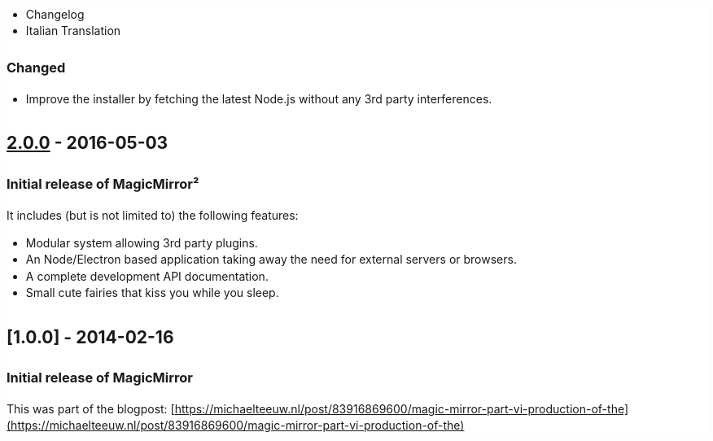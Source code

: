 - Changelog
- Italian Translation

### Changed

- Improve the installer by fetching the latest Node.js without any 3rd party interferences.

## [2.0.0] - 2016-05-03

### Initial release of MagicMirror²

It includes (but is not limited to) the following features:

- Modular system allowing 3rd party plugins.
- An Node/Electron based application taking away the need for external servers or browsers.
- A complete development API documentation.
- Small cute fairies that kiss you while you sleep.

## [1.0.0] - 2014-02-16

### Initial release of MagicMirror

This was part of the blogpost: [https://michaelteeuw.nl/post/83916869600/magic-mirror-part-vi-production-of-the](https://michaelteeuw.nl/post/83916869600/magic-mirror-part-vi-production-of-the)

[2.30.0]: https://github.com/MagicMirrorOrg/MagicMirror/compare/v2.29.0...v2.30.0
[2.29.0]: https://github.com/MagicMirrorOrg/MagicMirror/compare/v2.28.0...v2.29.0
[2.28.0]: https://github.com/MagicMirrorOrg/MagicMirror/compare/v2.27.0...v2.28.0
[2.27.0]: https://github.com/MagicMirrorOrg/MagicMirror/compare/v2.26.0...v2.27.0
[2.26.0]: https://github.com/MagicMirrorOrg/MagicMirror/compare/v2.25.0...v2.26.0
[2.25.0]: https://github.com/MagicMirrorOrg/MagicMirror/compare/v2.24.0...v2.25.0
[2.24.0]: https://github.com/MagicMirrorOrg/MagicMirror/compare/v2.23.0...v2.24.0
[2.23.0]: https://github.com/MagicMirrorOrg/MagicMirror/compare/v2.22.0...v2.23.0
[2.22.0]: https://github.com/MagicMirrorOrg/MagicMirror/compare/v2.21.0...v2.22.0
[2.21.0]: https://github.com/MagicMirrorOrg/MagicMirror/compare/v2.20.0...v2.21.0
[2.20.0]: https://github.com/MagicMirrorOrg/MagicMirror/compare/v2.19.0...v2.20.0
[2.19.0]: https://github.com/MagicMirrorOrg/MagicMirror/compare/v2.18.0...v2.19.0
[2.18.0]: https://github.com/MagicMirrorOrg/MagicMirror/compare/v2.17.1...v2.18.0
[2.17.1]: https://github.com/MagicMirrorOrg/MagicMirror/compare/v2.17.0...v2.17.1
[2.17.0]: https://github.com/MagicMirrorOrg/MagicMirror/compare/v2.16.0...v2.17.0
[2.16.0]: https://github.com/MagicMirrorOrg/MagicMirror/compare/v2.15.0...v2.16.0
[2.15.0]: https://github.com/MagicMirrorOrg/MagicMirror/compare/v2.14.0...v2.15.0
[2.14.0]: https://github.com/MagicMirrorOrg/MagicMirror/compare/v2.13.0...v2.14.0
[2.13.0]: https://github.com/MagicMirrorOrg/MagicMirror/compare/v2.12.0...v2.13.0
[2.12.0]: https://github.com/MagicMirrorOrg/MagicMirror/compare/v2.11.0...v2.12.0
[2.11.0]: https://github.com/MagicMirrorOrg/MagicMirror/compare/v2.10.1...v2.11.0
[2.10.1]: https://github.com/MagicMirrorOrg/MagicMirror/compare/v2.10.0...v2.10.1
[2.10.0]: https://github.com/MagicMirrorOrg/MagicMirror/compare/v2.9.0...v2.10.0
[2.9.0]: https://github.com/MagicMirrorOrg/MagicMirror/compare/v2.8.0...v2.9.0
[2.8.0]: https://github.com/MagicMirrorOrg/MagicMirror/compare/v2.7.1...v2.8.0
[2.7.1]: https://github.com/MagicMirrorOrg/MagicMirror/compare/v2.7.0...v2.7.1
[2.7.0]: https://github.com/MagicMirrorOrg/MagicMirror/compare/v2.6.0...v2.7.0
[2.6.0]: https://github.com/MagicMirrorOrg/MagicMirror/compare/v2.5.0...v2.6.0
[2.5.0]: https://github.com/MagicMirrorOrg/MagicMirror/compare/v2.4.1...v2.5.0
[2.4.1]: https://github.com/MagicMirrorOrg/MagicMirror/compare/v2.4.0...v2.4.1
[2.4.0]: https://github.com/MagicMirrorOrg/MagicMirror/compare/v2.3.1...v2.4.0
[2.3.1]: https://github.com/MagicMirrorOrg/MagicMirror/compare/v2.3.0...v2.3.1
[2.3.0]: https://github.com/MagicMirrorOrg/MagicMirror/compare/v2.2.2...v2.3.0
[2.2.2]: https://github.com/MagicMirrorOrg/MagicMirror/compare/v2.2.1...v2.2.2
[2.2.1]: https://github.com/MagicMirrorOrg/MagicMirror/compare/v2.2.0...v2.2.1
[2.2.0]: https://github.com/MagicMirrorOrg/MagicMirror/compare/v2.1.3...v2.2.0
[2.1.3]: https://github.com/MagicMirrorOrg/MagicMirror/compare/v2.1.2...v2.1.3
[2.1.2]: https://github.com/MagicMirrorOrg/MagicMirror/compare/v2.1.1...v2.1.2
[2.1.1]: https://github.com/MagicMirrorOrg/MagicMirror/compare/v2.1.0...v2.1.1
[2.1.0]: https://github.com/MagicMirrorOrg/MagicMirror/compare/v2.0.5...v2.1.0
[2.0.5]: https://github.com/MagicMirrorOrg/MagicMirror/compare/v2.0.4...v2.0.5
[2.0.4]: https://github.com/MagicMirrorOrg/MagicMirror/compare/v2.0.3...v2.0.4
[2.0.3]: https://github.com/MagicMirrorOrg/MagicMirror/compare/v2.0.2...v2.0.3
[2.0.2]: https://github.com/MagicMirrorOrg/MagicMirror/compare/v2.0.1...v2.0.2
[2.0.1]: https://github.com/MagicMirrorOrg/MagicMirror/compare/v2.0.0...v2.0.1
[2.0.0]: https://github.com/MagicMirrorOrg/MagicMirror/releases/tag/v2.0.0
